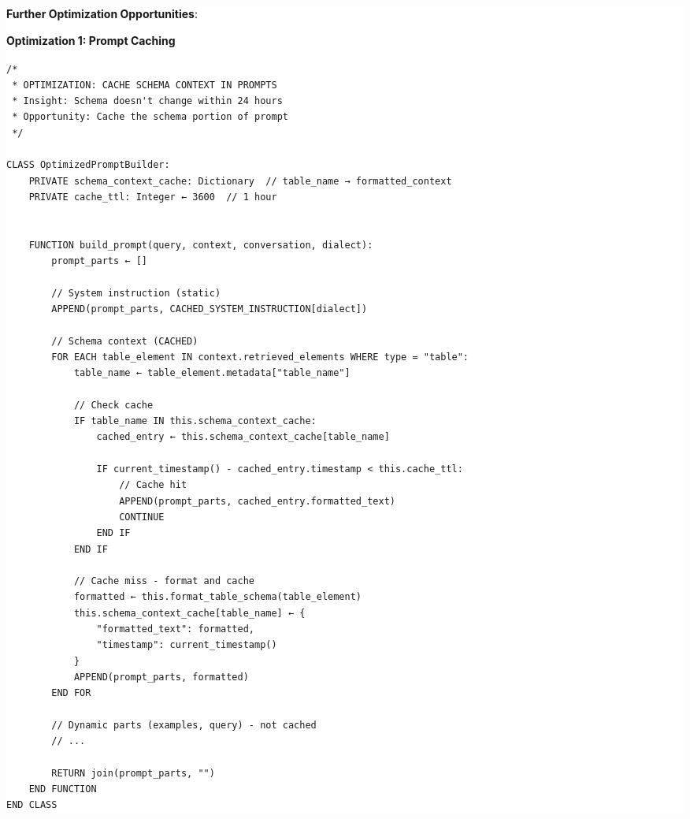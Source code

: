 **Further Optimization Opportunities**:

**Optimization 1: Prompt Caching**
```pseudocode
/*
 * OPTIMIZATION: CACHE SCHEMA CONTEXT IN PROMPTS
 * Insight: Schema doesn't change within 24 hours
 * Opportunity: Cache the schema portion of prompt
 */

CLASS OptimizedPromptBuilder:
    PRIVATE schema_context_cache: Dictionary  // table_name → formatted_context
    PRIVATE cache_ttl: Integer ← 3600  // 1 hour
    
    
    FUNCTION build_prompt(query, context, conversation, dialect):
        prompt_parts ← []
        
        // System instruction (static)
        APPEND(prompt_parts, CACHED_SYSTEM_INSTRUCTION[dialect])
        
        // Schema context (CACHED)
        FOR EACH table_element IN context.retrieved_elements WHERE type = "table":
            table_name ← table_element.metadata["table_name"]
            
            // Check cache
            IF table_name IN this.schema_context_cache:
                cached_entry ← this.schema_context_cache[table_name]
                
                IF current_timestamp() - cached_entry.timestamp < this.cache_ttl:
                    // Cache hit
                    APPEND(prompt_parts, cached_entry.formatted_text)
                    CONTINUE
                END IF
            END IF
            
            // Cache miss - format and cache
            formatted ← this.format_table_schema(table_element)
            this.schema_context_cache[table_name] ← {
                "formatted_text": formatted,
                "timestamp": current_timestamp()
            }
            APPEND(prompt_parts, formatted)
        END FOR
        
        // Dynamic parts (examples, query) - not cached
        // ...
        
        RETURN join(prompt_parts, "")
    END FUNCTION
END CLASS
```
